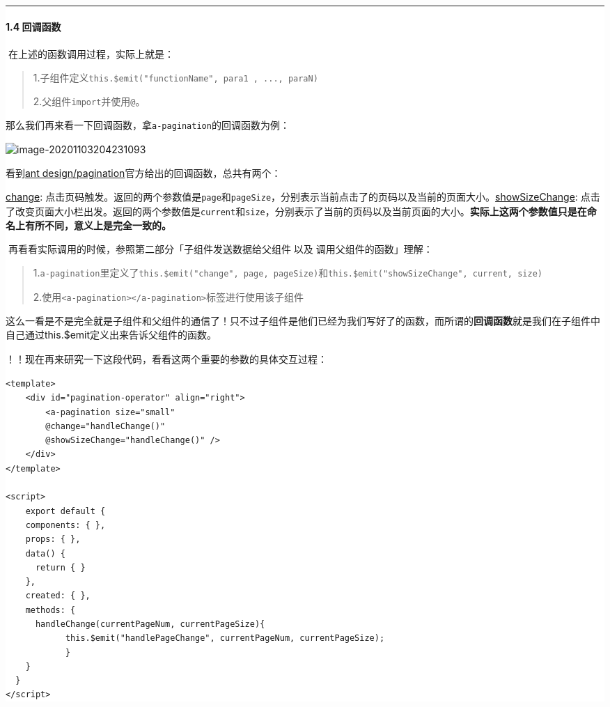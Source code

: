 ****

#### 1.4 回调函数

​		在上述的函数调用过程，实际上就是：

> 1.子组件定义`this.$emit("functionName", para1 , ..., paraN)`
>
> 2.父组件`import`并使用`@`。

​		那么我们再来看一下回调函数，拿`a-pagination`的回调函数为例：

![image-20201103204231093](./images/pagination-returnFun.png)

看到[ant design/pagination](https://antdv.com/components/pagination/)官方给出的回调函数，总共有两个：

[change](): 点击页码触发。返回的两个参数值是`page`和`pageSize`，分别表示当前点击了的页码以及当前的页面大小。[showSizeChange](): 点击了改变页面大小栏出发。返回的两个参数值是`current`和`size`，分别表示了当前的页码以及当前页面的大小。**实际上这两个参数值只是在命名上有所不同，意义上是完全一致的。**

​		再看看实际调用的时候，参照第二部分「子组件发送数据给父组件 以及 调用父组件的函数」理解：

> 1.`a-pagination`里定义了`this.$emit("change", page, pageSize)`和`this.$emit("showSizeChange", current, size)`
>
> 2.使用`<a-pagination></a-pagination>`标签进行使用该子组件

这么一看是不是完全就是子组件和父组件的通信了！只不过子组件是他们已经为我们写好了的函数，而所谓的**回调函数**就是我们在子组件中自己通过this.$emit定义出来告诉父组件的函数。

！！现在再来研究一下这段代码，看看这两个重要的参数的具体交互过程：

```vue
<template>
	<div id="pagination-operator" align="right">
    	<a-pagination size="small"
      	@change="handleChange()" 
      	@showSizeChange="handleChange()" />
	</div>
</template>

<script>
	export default {
    components: { },
    props: { },
    data() {
      return { }
    },
    created: { },
    methods: {
      handleChange(currentPageNum, currentPageSize){
			this.$emit("handlePageChange", currentPageNum, currentPageSize);
			}
    }
  }
</script>
```
